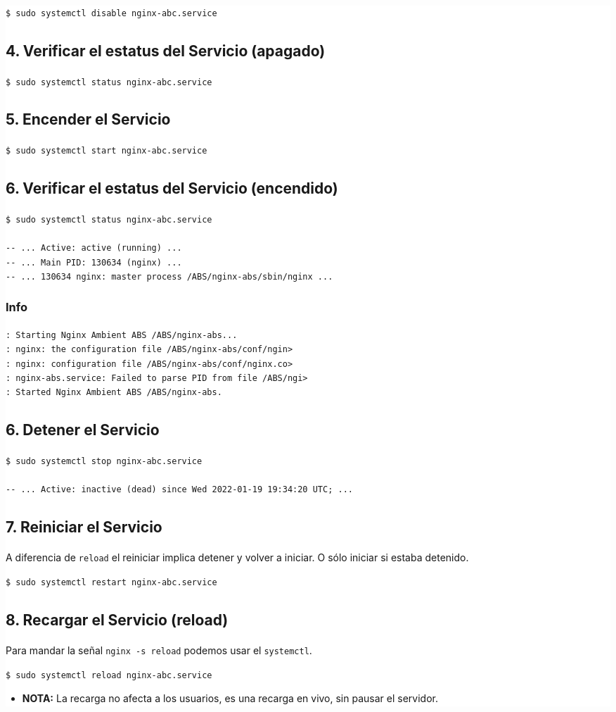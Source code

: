 	$ sudo systemctl disable nginx-abc.service

## 4. Verificar el estatus del Servicio (apagado)

	$ sudo systemctl status nginx-abc.service

## 5. Encender el Servicio

	$ sudo systemctl start nginx-abc.service

## 6. Verificar el estatus del Servicio (encendido)

	$ sudo systemctl status nginx-abc.service

	-- ... Active: active (running) ...
	-- ... Main PID: 130634 (nginx) ...
	-- ... 130634 nginx: master process /ABS/nginx-abs/sbin/nginx ...
	
### Info

```
: Starting Nginx Ambient ABS /ABS/nginx-abs...
: nginx: the configuration file /ABS/nginx-abs/conf/ngin>
: nginx: configuration file /ABS/nginx-abs/conf/nginx.co>
: nginx-abs.service: Failed to parse PID from file /ABS/ngi>
: Started Nginx Ambient ABS /ABS/nginx-abs.
```

## 6. Detener el Servicio

	$ sudo systemctl stop nginx-abc.service

	-- ... Active: inactive (dead) since Wed 2022-01-19 19:34:20 UTC; ...

## 7. Reiniciar el Servicio

A diferencia de `reload` el reiniciar implica detener
y volver a iniciar. O sólo iniciar si estaba detenido.

	$ sudo systemctl restart nginx-abc.service

## 8. Recargar el Servicio (reload)

Para mandar la señal `nginx -s reload` podemos usar el 
`systemctl`.

	$ sudo systemctl reload nginx-abc.service

* **NOTA:** La recarga no afecta a los usuarios, es
una recarga en vivo, sin pausar el servidor.






















